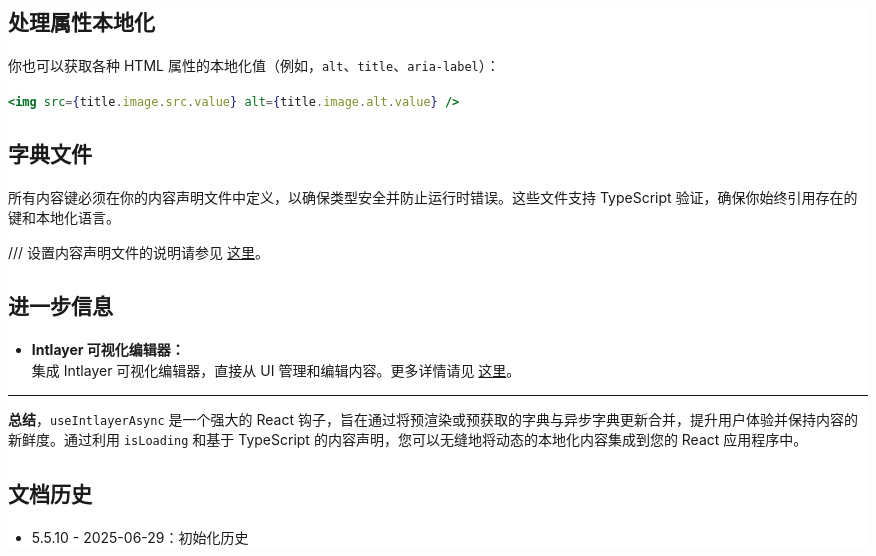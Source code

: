 ## 处理属性本地化

你也可以获取各种 HTML 属性的本地化值（例如，`alt`、`title`、`aria-label`）：

```jsx
<img src={title.image.src.value} alt={title.image.alt.value} />
```

## 字典文件

所有内容键必须在你的内容声明文件中定义，以确保类型安全并防止运行时错误。这些文件支持 TypeScript 验证，确保你始终引用存在的键和本地化语言。

/// 设置内容声明文件的说明请参见 [这里](https://github.com/aymericzip/intlayer/blob/main/docs/docs/zh/dictionary/get_started.md)。

## 进一步信息

- **Intlayer 可视化编辑器：**  
  集成 Intlayer 可视化编辑器，直接从 UI 管理和编辑内容。更多详情请见 [这里](https://github.com/aymericzip/intlayer/blob/main/docs/docs/zh/intlayer_visual_editor.md)。

---

**总结**，`useIntlayerAsync` 是一个强大的 React 钩子，旨在通过将预渲染或预获取的字典与异步字典更新合并，提升用户体验并保持内容的新鲜度。通过利用 `isLoading` 和基于 TypeScript 的内容声明，您可以无缝地将动态的本地化内容集成到您的 React 应用程序中。

## 文档历史

- 5.5.10 - 2025-06-29：初始化历史

